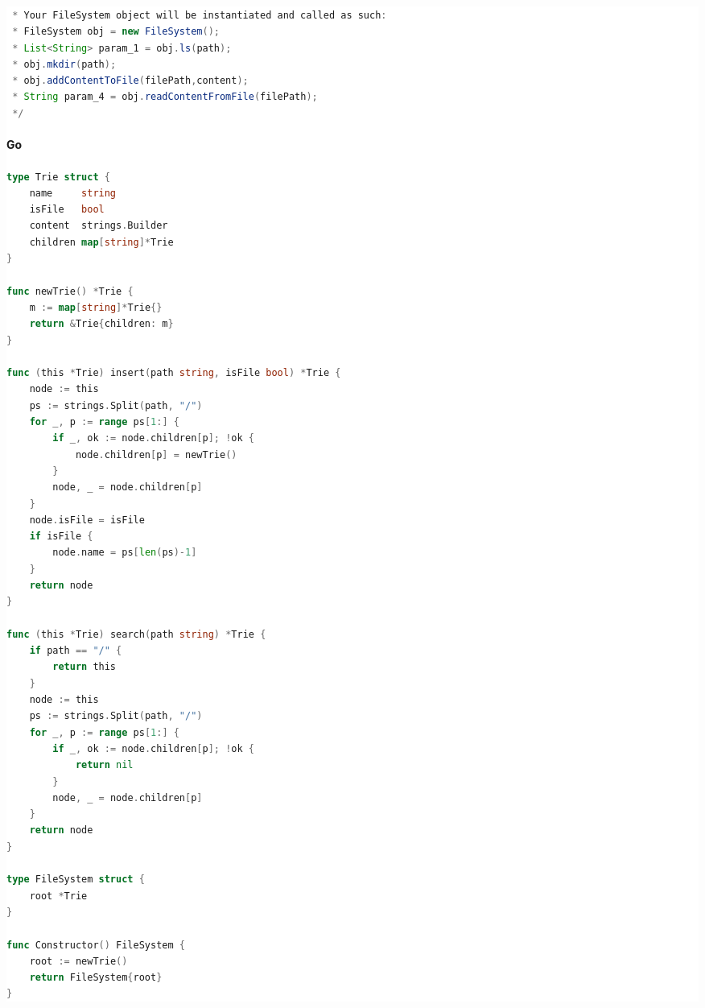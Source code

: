 ```java
 * Your FileSystem object will be instantiated and called as such:
 * FileSystem obj = new FileSystem();
 * List<String> param_1 = obj.ls(path);
 * obj.mkdir(path);
 * obj.addContentToFile(filePath,content);
 * String param_4 = obj.readContentFromFile(filePath);
 */
```

#### Go

```go
type Trie struct {
	name     string
	isFile   bool
	content  strings.Builder
	children map[string]*Trie
}

func newTrie() *Trie {
	m := map[string]*Trie{}
	return &Trie{children: m}
}

func (this *Trie) insert(path string, isFile bool) *Trie {
	node := this
	ps := strings.Split(path, "/")
	for _, p := range ps[1:] {
		if _, ok := node.children[p]; !ok {
			node.children[p] = newTrie()
		}
		node, _ = node.children[p]
	}
	node.isFile = isFile
	if isFile {
		node.name = ps[len(ps)-1]
	}
	return node
}

func (this *Trie) search(path string) *Trie {
	if path == "/" {
		return this
	}
	node := this
	ps := strings.Split(path, "/")
	for _, p := range ps[1:] {
		if _, ok := node.children[p]; !ok {
			return nil
		}
		node, _ = node.children[p]
	}
	return node
}

type FileSystem struct {
	root *Trie
}

func Constructor() FileSystem {
	root := newTrie()
	return FileSystem{root}
}

```